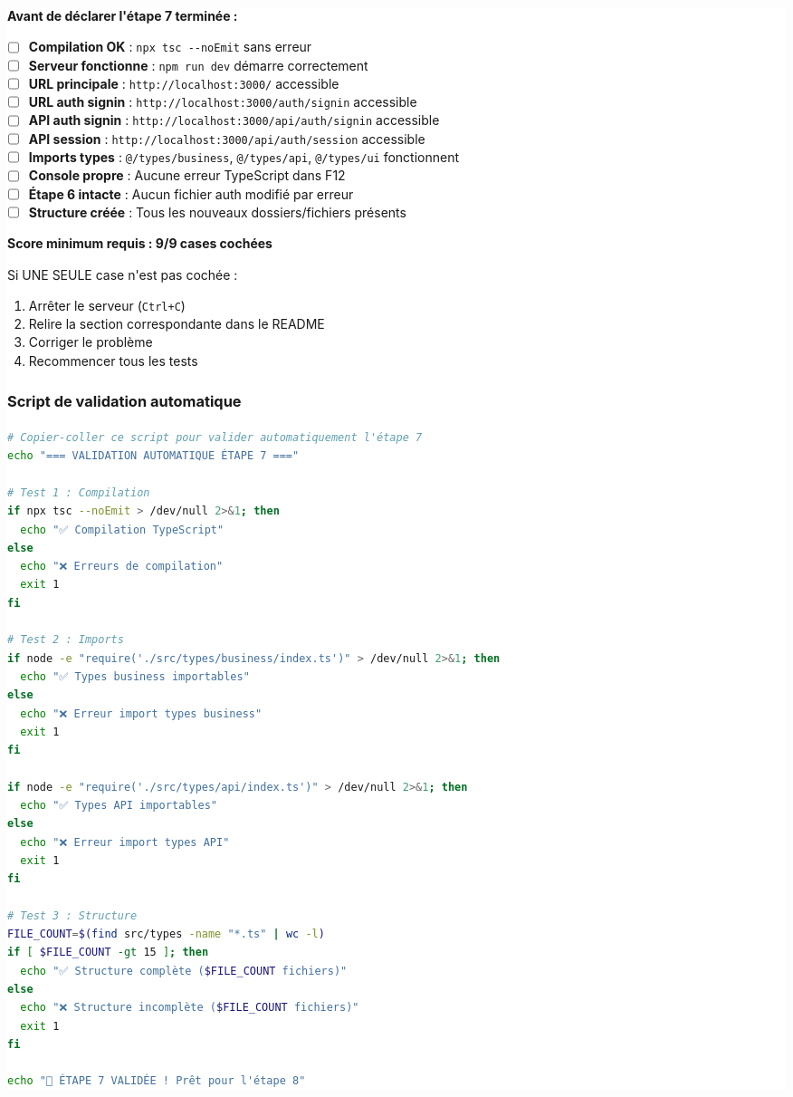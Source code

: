 **Avant de déclarer l'étape 7 terminée :**

- [ ] **Compilation OK** : `npx tsc --noEmit` sans erreur
- [ ] **Serveur fonctionne** : `npm run dev` démarre correctement
- [ ] **URL principale** : `http://localhost:3000/` accessible
- [ ] **URL auth signin** : `http://localhost:3000/auth/signin` accessible
- [ ] **API auth signin** : `http://localhost:3000/api/auth/signin` accessible
- [ ] **API session** : `http://localhost:3000/api/auth/session` accessible
- [ ] **Imports types** : `@/types/business`, `@/types/api`, `@/types/ui` fonctionnent
- [ ] **Console propre** : Aucune erreur TypeScript dans F12
- [ ] **Étape 6 intacte** : Aucun fichier auth modifié par erreur
- [ ] **Structure créée** : Tous les nouveaux dossiers/fichiers présents

**Score minimum requis : 9/9 cases cochées**

Si UNE SEULE case n'est pas cochée :
1. Arrêter le serveur (`Ctrl+C`)
2. Relire la section correspondante dans le README
3. Corriger le problème
4. Recommencer tous les tests

### Script de validation automatique

```bash
# Copier-coller ce script pour valider automatiquement l'étape 7
echo "=== VALIDATION AUTOMATIQUE ÉTAPE 7 ==="

# Test 1 : Compilation
if npx tsc --noEmit > /dev/null 2>&1; then
  echo "✅ Compilation TypeScript"
else
  echo "❌ Erreurs de compilation"
  exit 1
fi

# Test 2 : Imports
if node -e "require('./src/types/business/index.ts')" > /dev/null 2>&1; then
  echo "✅ Types business importables"
else
  echo "❌ Erreur import types business"
  exit 1
fi

if node -e "require('./src/types/api/index.ts')" > /dev/null 2>&1; then
  echo "✅ Types API importables"
else
  echo "❌ Erreur import types API"
  exit 1
fi

# Test 3 : Structure
FILE_COUNT=$(find src/types -name "*.ts" | wc -l)
if [ $FILE_COUNT -gt 15 ]; then
  echo "✅ Structure complète ($FILE_COUNT fichiers)"
else
  echo "❌ Structure incomplète ($FILE_COUNT fichiers)"
  exit 1
fi

echo "🎉 ÉTAPE 7 VALIDÉE ! Prêt pour l'étape 8"
```
